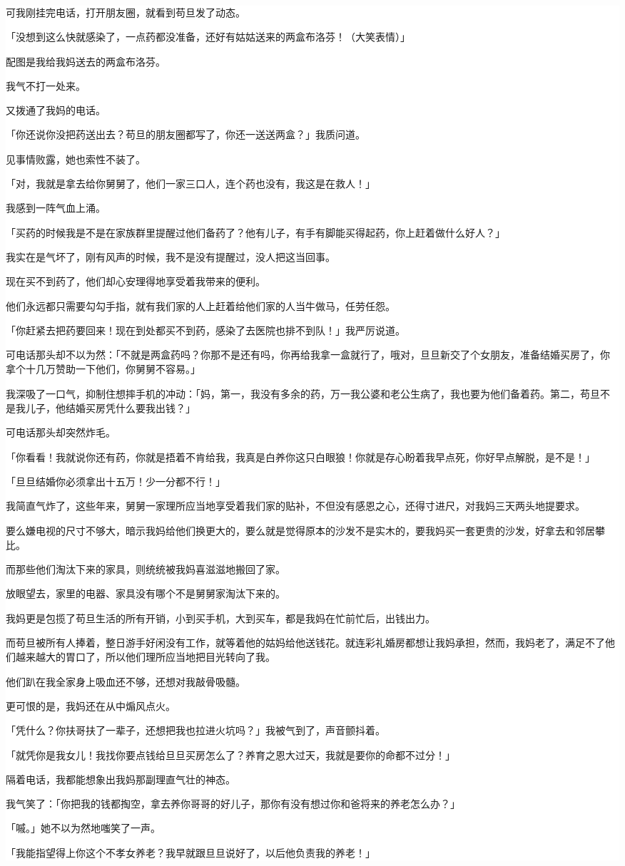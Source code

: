 可我刚挂完电话，打开朋友圈，就看到苟旦发了动态。

「没想到这么快就感染了，一点药都没准备，还好有姑姑送来的两盒布洛芬！（大笑表情）」

配图是我给我妈送去的两盒布洛芬。

我气不打一处来。

又拨通了我妈的电话。

「你还说你没把药送出去？苟旦的朋友圈都写了，你还一送送两盒？」我质问道。

见事情败露，她也索性不装了。

「对，我就是拿去给你舅舅了，他们一家三口人，连个药也没有，我这是在救人！」

我感到一阵气血上涌。

「买药的时候我是不是在家族群里提醒过他们备药了？他有儿子，有手有脚能买得起药，你上赶着做什么好人？」

我实在是气坏了，刚有风声的时候，我不是没有提醒过，没人把这当回事。

现在买不到药了，他们却心安理得地享受着我带来的便利。

他们永远都只需要勾勾手指，就有我们家的人上赶着给他们家的人当牛做马，任劳任怨。

「你赶紧去把药要回来！现在到处都买不到药，感染了去医院也排不到队！」我严厉说道。

可电话那头却不以为然：「不就是两盒药吗？你那不是还有吗，你再给我拿一盒就行了，哦对，旦旦新交了个女朋友，准备结婚买房了，你拿个十几万赞助一下他们，你舅舅不容易。」

我深吸了一口气，抑制住想摔手机的冲动：「妈，第一，我没有多余的药，万一我公婆和老公生病了，我也要为他们备着药。第二，苟旦不是我儿子，他结婚买房凭什么要我出钱？」

可电话那头却突然炸毛。

「你看看！我就说你还有药，你就是捂着不肯给我，我真是白养你这只白眼狼！你就是存心盼着我早点死，你好早点解脱，是不是！」

「旦旦结婚你必须拿出十五万！少一分都不行！」

我简直气炸了，这些年来，舅舅一家理所应当地享受着我们家的贴补，不但没有感恩之心，还得寸进尺，对我妈三天两头地提要求。

要么嫌电视的尺寸不够大，暗示我妈给他们换更大的，要么就是觉得原本的沙发不是实木的，要我妈买一套更贵的沙发，好拿去和邻居攀比。

而那些他们淘汰下来的家具，则统统被我妈喜滋滋地搬回了家。

放眼望去，家里的电器、家具没有哪个不是舅舅家淘汰下来的。

我妈更是包揽了苟旦生活的所有开销，小到买手机，大到买车，都是我妈在忙前忙后，出钱出力。

而苟旦被所有人捧着，整日游手好闲没有工作，就等着他的姑妈给他送钱花。就连彩礼婚房都想让我妈承担，然而，我妈老了，满足不了他们越来越大的胃口了，所以他们理所应当地把目光转向了我。

他们趴在我全家身上吸血还不够，还想对我敲骨吸髓。

更可恨的是，我妈还在从中煽风点火。

「凭什么？你扶哥扶了一辈子，还想把我也拉进火坑吗？」我被气到了，声音颤抖着。

「就凭你是我女儿！我找你要点钱给旦旦买房怎么了？养育之恩大过天，我就是要你的命都不过分！」

隔着电话，我都能想象出我妈那副理直气壮的神态。

我气笑了：「你把我的钱都掏空，拿去养你哥哥的好儿子，那你有没有想过你和爸将来的养老怎么办？」

「嘁。」她不以为然地嗤笑了一声。

「我能指望得上你这个不孝女养老？我早就跟旦旦说好了，以后他负责我的养老！」
